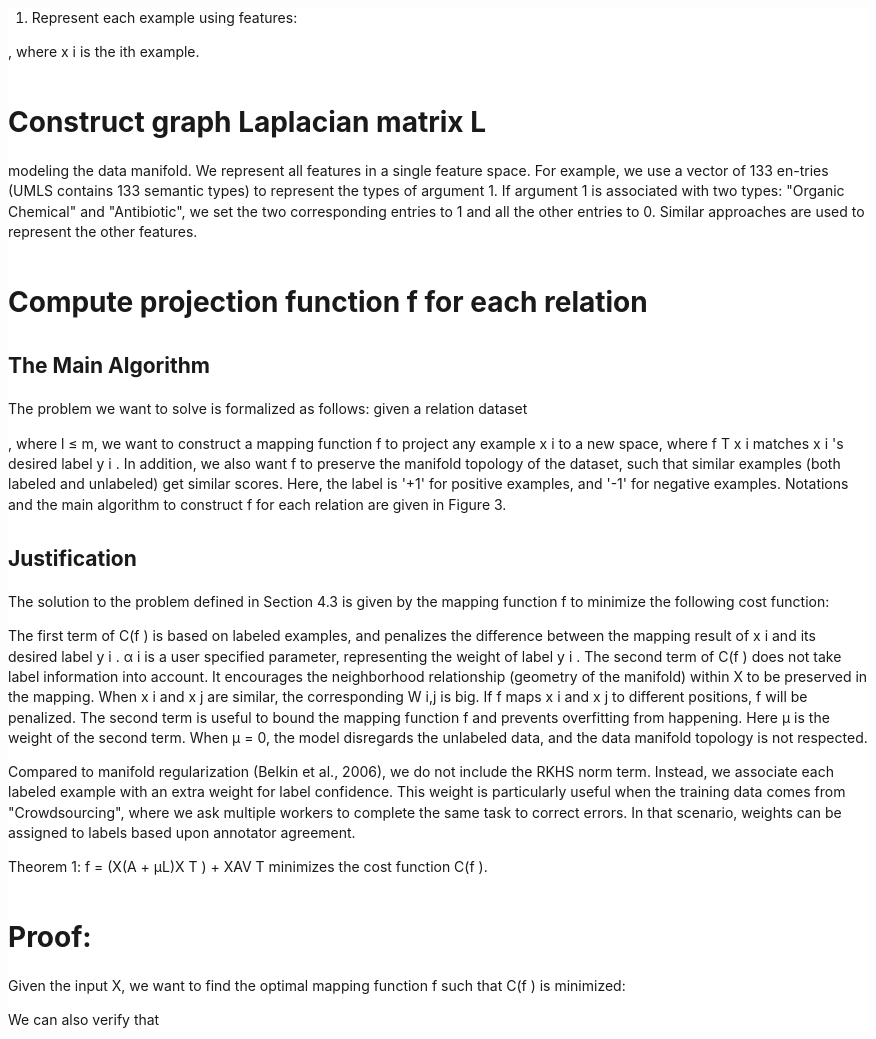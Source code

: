 1. Represent each example using features:

, where x i is the ith example.

# Construct graph Laplacian matrix L

modeling the data manifold. We represent all features in a single feature space. For example, we use a vector of 133 en-tries (UMLS contains 133 semantic types) to represent the types of argument 1. If argument 1 is associated with two types: "Organic Chemical" and "Antibiotic", we set the two corresponding entries to 1 and all the other entries to 0. Similar approaches are used to represent the other features.

# Compute projection function f for each relation

## The Main Algorithm

The problem we want to solve is formalized as follows: given a relation dataset

, where l ≤ m, we want to construct a mapping function f to project any example x i to a new space, where f T x i matches x i 's desired label y i . In addition, we also want f to preserve the manifold topology of the dataset, such that similar examples (both labeled and unlabeled) get similar scores. Here, the label is '+1' for positive examples, and '-1' for negative examples. Notations and the main algorithm to construct f for each relation are given in Figure 3.

## Justification

The solution to the problem defined in Section 4.3 is given by the mapping function f to minimize the following cost function:

The first term of C(f ) is based on labeled examples, and penalizes the difference between the mapping result of x i and its desired label y i . α i is a user specified parameter, representing the weight of label y i . The second term of C(f ) does not take label information into account. It encourages the neighborhood relationship (geometry of the manifold) within X to be preserved in the mapping. When x i and x j are similar, the corresponding W i,j is big. If f maps x i and x j to different positions, f will be penalized. The second term is useful to bound the mapping function f and prevents overfitting from happening. Here µ is the weight of the second term. When µ = 0, the model disregards the unlabeled data, and the data manifold topology is not respected.

Compared to manifold regularization (Belkin et al., 2006), we do not include the RKHS norm term. Instead, we associate each labeled example with an extra weight for label confidence. This weight is particularly useful when the training data comes from "Crowdsourcing", where we ask multiple workers to complete the same task to correct errors. In that scenario, weights can be assigned to labels based upon annotator agreement.

Theorem 1: f = (X(A + µL)X T ) + XAV T minimizes the cost function C(f ).

# Proof:

Given the input X, we want to find the optimal mapping function f such that C(f ) is minimized:

We can also verify that
